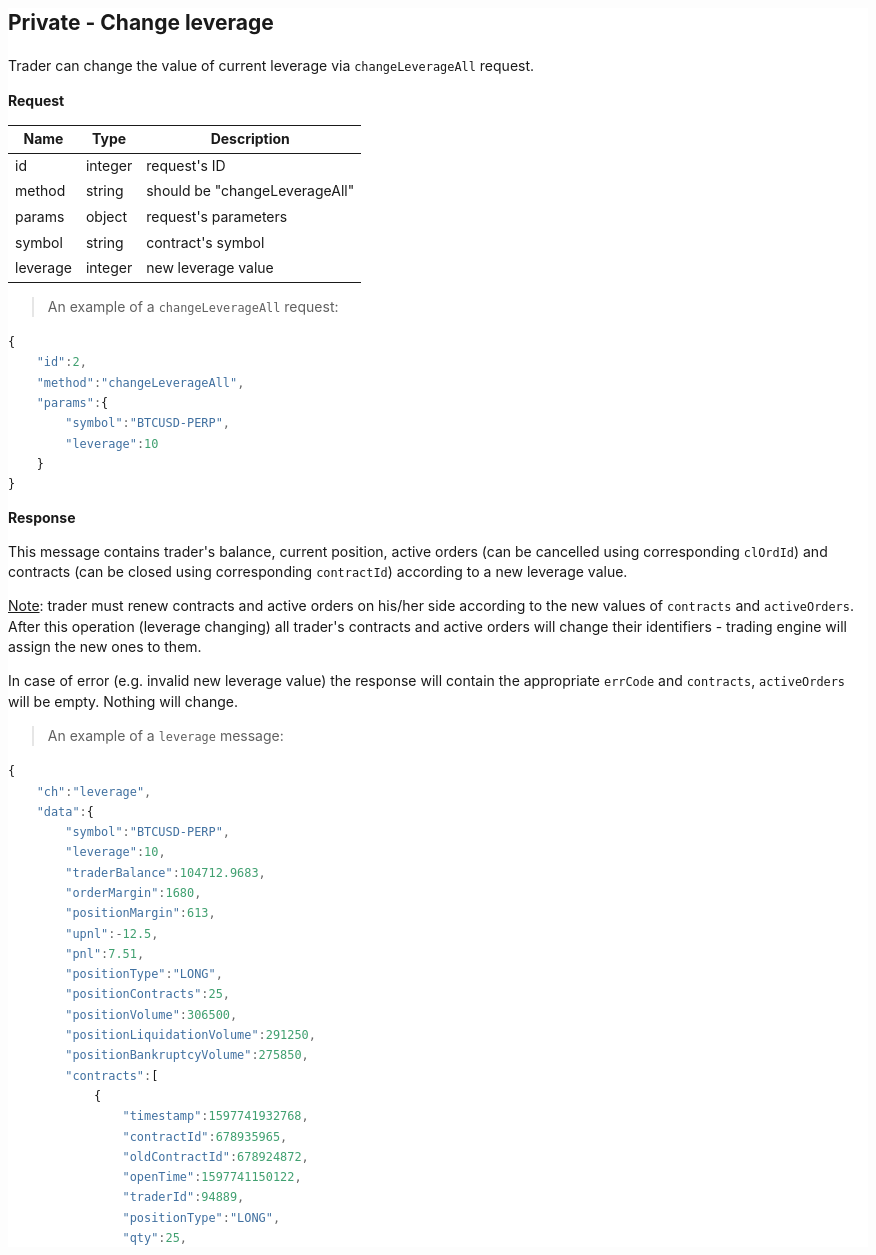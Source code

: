 ## Private - Change leverage

Trader can change the value of current leverage via `changeLeverageAll` request.

**Request**

Name | Type | Description
---- | ---- | -----------
id | integer | request's ID
method | string | should be "changeLeverageAll"
params | object | request's parameters
symbol | string | contract's symbol
leverage | integer | new leverage value

> An example of a `changeLeverageAll` request:

```javascript
{
    "id":2,
    "method":"changeLeverageAll",
    "params":{
        "symbol":"BTCUSD-PERP",
        "leverage":10
    }
}
```

**Response**

This message contains trader's balance, current position, active orders (can be cancelled using corresponding `clOrdId`) and contracts (can be closed using corresponding `contractId`) according to a new leverage value.

<u>Note</u>: trader must renew contracts and active orders on his/her side according to the new values of `contracts` and `activeOrders`.  After this operation (leverage changing) all trader's contracts and active orders will change their identifiers - trading engine will assign the new ones to them.

In case of error (e.g. invalid new leverage value) the response will contain the appropriate `errCode` and `contracts`, `activeOrders` will be empty. Nothing will change.

> An example of a `leverage` message:

```javascript
{
    "ch":"leverage",
    "data":{
        "symbol":"BTCUSD-PERP",
        "leverage":10,
        "traderBalance":104712.9683,
        "orderMargin":1680,
        "positionMargin":613,
        "upnl":-12.5,
        "pnl":7.51,
        "positionType":"LONG",
        "positionContracts":25,
        "positionVolume":306500,
        "positionLiquidationVolume":291250,
        "positionBankruptcyVolume":275850,
        "contracts":[
            {
                "timestamp":1597741932768,
                "contractId":678935965,
                "oldContractId":678924872,
                "openTime":1597741150122,
                "traderId":94889,
                "positionType":"LONG",
                "qty":25,
```